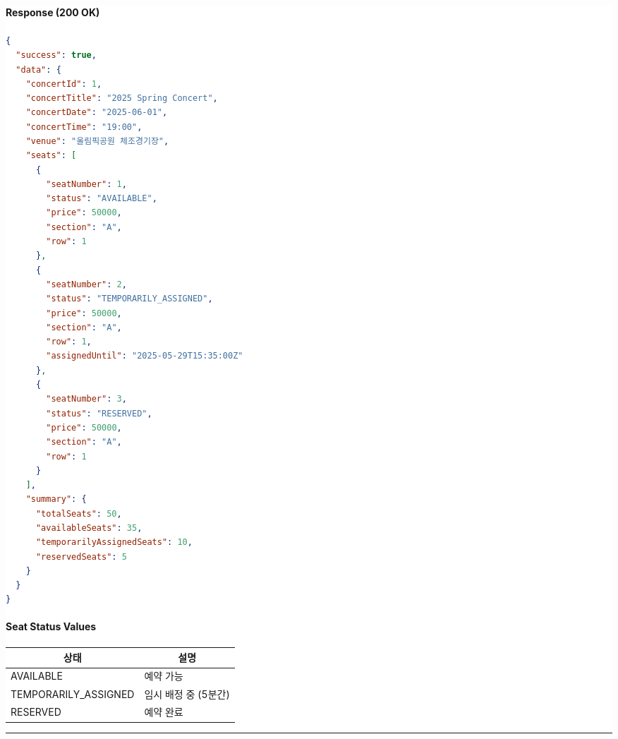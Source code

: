 #### Response (200 OK)
```json
{
  "success": true,
  "data": {
    "concertId": 1,
    "concertTitle": "2025 Spring Concert",
    "concertDate": "2025-06-01",
    "concertTime": "19:00",
    "venue": "올림픽공원 체조경기장",
    "seats": [
      {
        "seatNumber": 1,
        "status": "AVAILABLE",
        "price": 50000,
        "section": "A",
        "row": 1
      },
      {
        "seatNumber": 2,
        "status": "TEMPORARILY_ASSIGNED",
        "price": 50000,
        "section": "A",
        "row": 1,
        "assignedUntil": "2025-05-29T15:35:00Z"
      },
      {
        "seatNumber": 3,
        "status": "RESERVED",
        "price": 50000,
        "section": "A",
        "row": 1
      }
    ],
    "summary": {
      "totalSeats": 50,
      "availableSeats": 35,
      "temporarilyAssignedSeats": 10,
      "reservedSeats": 5
    }
  }
}
```

#### Seat Status Values
| 상태 | 설명 |
|------|------|
| AVAILABLE | 예약 가능 |
| TEMPORARILY_ASSIGNED | 임시 배정 중 (5분간) |
| RESERVED | 예약 완료 |

---